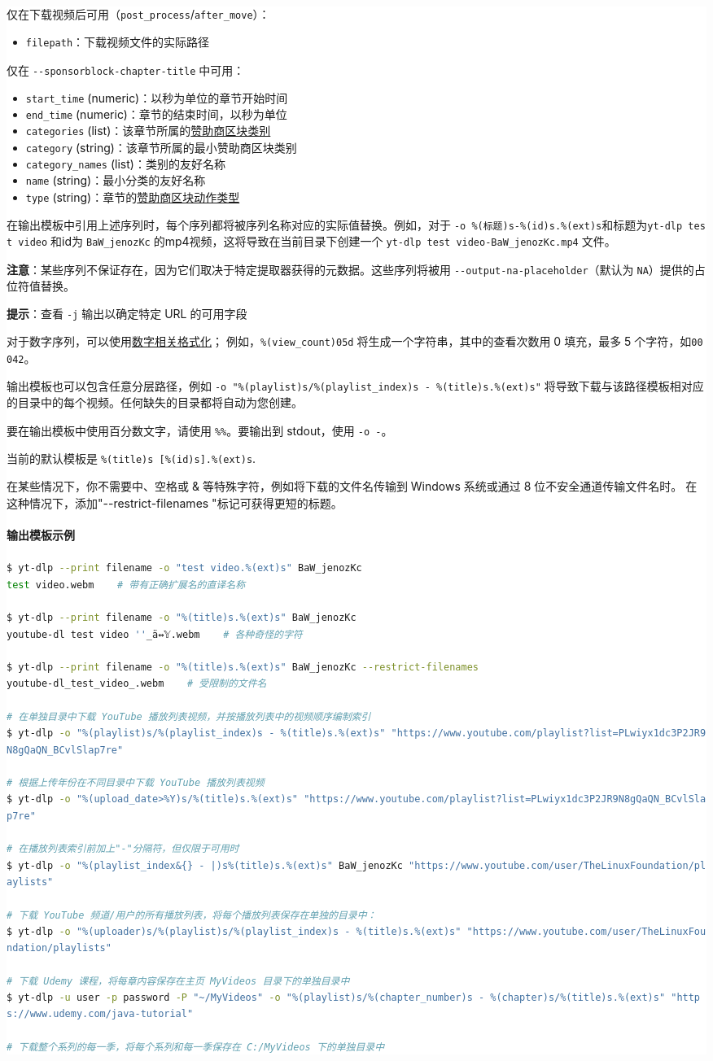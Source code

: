 仅在下载视频后可用（`post_process`/`after_move`）：

- `filepath`：下载视频文件的实际路径

仅在 `--sponsorblock-chapter-title` 中可用：

- `start_time` (numeric)：以秒为单位的章节开始时间
- `end_time` (numeric)：章节的结束时间，以秒为单位
- `categories` (list)：该章节所属的[赞助商区块类别](https://wiki.sponsor.ajay.app/w/Types#Category)
- `category` (string)：该章节所属的最小赞助商区块类别
- `category_names` (list)：类别的友好名称
- `name` (string)：最小分类的友好名称
- `type` (string)：章节的[赞助商区块动作类型](https://wiki.sponsor.ajay.app/w/Types#Action_Type)

在输出模板中引用上述序列时，每个序列都将被序列名称对应的实际值替换。例如，对于 `-o %(标题)s-%(id)s.%(ext)s`和标题为`yt-dlp test video`
和id为 `BaW_jenozKc` 的mp4视频，这将导致在当前目录下创建一个 `yt-dlp test video-BaW_jenozKc.mp4` 文件。

**注意**：某些序列不保证存在，因为它们取决于特定提取器获得的元数据。这些序列将被用 `--output-na-placeholder`（默认为 `NA`）提供的占位符值替换。

**提示**：查看 `-j` 输出以确定特定 URL 的可用字段

对于数字序列，可以使用[数字相关格式化](https://docs.python.org/3/library/stdtypes.html#printf-style-string-formatting)；
例如，`%(view_count)05d` 将生成一个字符串，其中的查看次数用 0 填充，最多 5 个字符，如`00042`。

输出模板也可以包含任意分层路径，例如 `-o "%(playlist)s/%(playlist_index)s - %(title)s.%(ext)s"`
将导致下载与该路径模板相对应的目录中的每个视频。任何缺失的目录都将自动为您创建。

要在输出模板中使用百分数文字，请使用 `%%`。要输出到 stdout，使用 `-o -`。

当前的默认模板是 `%(title)s [%(id)s].%(ext)s`.

在某些情况下，你不需要中、空格或 & 等特殊字符，例如将下载的文件名传输到 Windows 系统或通过 8 位不安全通道传输文件名时。
在这种情况下，添加"--restrict-filenames "标记可获得更短的标题。

#### 输出模板示例

```bash
$ yt-dlp --print filename -o "test video.%(ext)s" BaW_jenozKc
test video.webm    # 带有正确扩展名的直译名称

$ yt-dlp --print filename -o "%(title)s.%(ext)s" BaW_jenozKc
youtube-dl test video ''_ä↭𝕐.webm    # 各种奇怪的字符

$ yt-dlp --print filename -o "%(title)s.%(ext)s" BaW_jenozKc --restrict-filenames
youtube-dl_test_video_.webm    # 受限制的文件名

# 在单独目录中下载 YouTube 播放列表视频，并按播放列表中的视频顺序编制索引
$ yt-dlp -o "%(playlist)s/%(playlist_index)s - %(title)s.%(ext)s" "https://www.youtube.com/playlist?list=PLwiyx1dc3P2JR9N8gQaQN_BCvlSlap7re"

# 根据上传年份在不同目录中下载 YouTube 播放列表视频
$ yt-dlp -o "%(upload_date>%Y)s/%(title)s.%(ext)s" "https://www.youtube.com/playlist?list=PLwiyx1dc3P2JR9N8gQaQN_BCvlSlap7re"

# 在播放列表索引前加上"-"分隔符，但仅限于可用时
$ yt-dlp -o "%(playlist_index&{} - |)s%(title)s.%(ext)s" BaW_jenozKc "https://www.youtube.com/user/TheLinuxFoundation/playlists"

# 下载 YouTube 频道/用户的所有播放列表，将每个播放列表保存在单独的目录中：
$ yt-dlp -o "%(uploader)s/%(playlist)s/%(playlist_index)s - %(title)s.%(ext)s" "https://www.youtube.com/user/TheLinuxFoundation/playlists"

# 下载 Udemy 课程，将每章内容保存在主页 MyVideos 目录下的单独目录中
$ yt-dlp -u user -p password -P "~/MyVideos" -o "%(playlist)s/%(chapter_number)s - %(chapter)s/%(title)s.%(ext)s" "https://www.udemy.com/java-tutorial"

# 下载整个系列的每一季，将每个系列和每一季保存在 C:/MyVideos 下的单独目录中
```